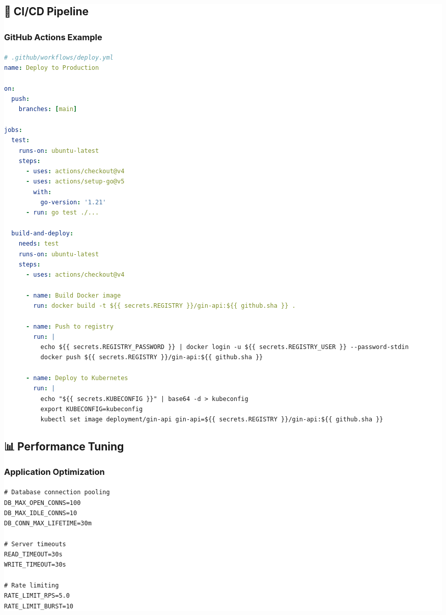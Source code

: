 ## 🚦 CI/CD Pipeline

### GitHub Actions Example

```yaml
# .github/workflows/deploy.yml
name: Deploy to Production

on:
  push:
    branches: [main]

jobs:
  test:
    runs-on: ubuntu-latest
    steps:
      - uses: actions/checkout@v4
      - uses: actions/setup-go@v5
        with:
          go-version: '1.21'
      - run: go test ./...

  build-and-deploy:
    needs: test
    runs-on: ubuntu-latest
    steps:
      - uses: actions/checkout@v4
      
      - name: Build Docker image
        run: docker build -t ${{ secrets.REGISTRY }}/gin-api:${{ github.sha }} .
        
      - name: Push to registry
        run: |
          echo ${{ secrets.REGISTRY_PASSWORD }} | docker login -u ${{ secrets.REGISTRY_USER }} --password-stdin
          docker push ${{ secrets.REGISTRY }}/gin-api:${{ github.sha }}
          
      - name: Deploy to Kubernetes
        run: |
          echo "${{ secrets.KUBECONFIG }}" | base64 -d > kubeconfig
          export KUBECONFIG=kubeconfig
          kubectl set image deployment/gin-api gin-api=${{ secrets.REGISTRY }}/gin-api:${{ github.sha }}
```

## 📊 Performance Tuning

### Application Optimization

```env
# Database connection pooling
DB_MAX_OPEN_CONNS=100
DB_MAX_IDLE_CONNS=10
DB_CONN_MAX_LIFETIME=30m

# Server timeouts
READ_TIMEOUT=30s
WRITE_TIMEOUT=30s

# Rate limiting
RATE_LIMIT_RPS=5.0
RATE_LIMIT_BURST=10
```
